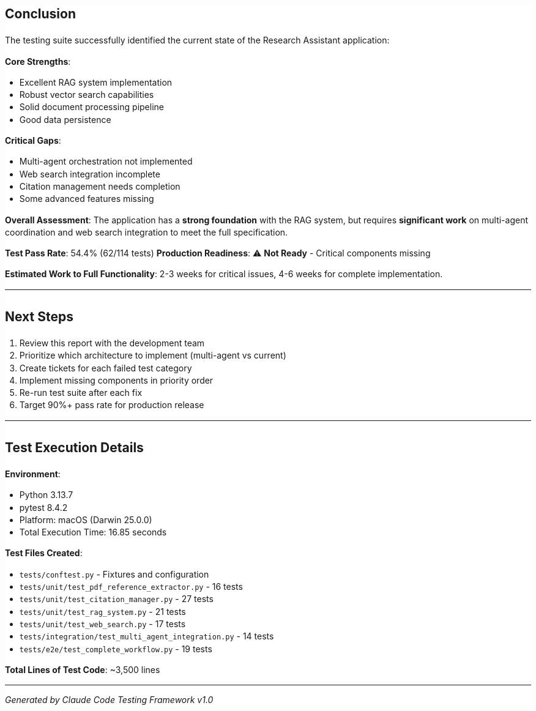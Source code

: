 
## Conclusion

The testing suite successfully identified the current state of the Research Assistant application:

**Core Strengths**:
- Excellent RAG system implementation
- Robust vector search capabilities
- Solid document processing pipeline
- Good data persistence

**Critical Gaps**:
- Multi-agent orchestration not implemented
- Web search integration incomplete
- Citation management needs completion
- Some advanced features missing

**Overall Assessment**: The application has a **strong foundation** with the RAG system, but requires **significant work** on multi-agent coordination and web search integration to meet the full specification.

**Test Pass Rate**: 54.4% (62/114 tests)
**Production Readiness**: ⚠️ **Not Ready** - Critical components missing

**Estimated Work to Full Functionality**: 2-3 weeks for critical issues, 4-6 weeks for complete implementation.

---

## Next Steps

1. Review this report with the development team
2. Prioritize which architecture to implement (multi-agent vs current)
3. Create tickets for each failed test category
4. Implement missing components in priority order
5. Re-run test suite after each fix
6. Target 90%+ pass rate for production release

---

## Test Execution Details

**Environment**:
- Python 3.13.7
- pytest 8.4.2
- Platform: macOS (Darwin 25.0.0)
- Total Execution Time: 16.85 seconds

**Test Files Created**:
- `tests/conftest.py` - Fixtures and configuration
- `tests/unit/test_pdf_reference_extractor.py` - 16 tests
- `tests/unit/test_citation_manager.py` - 27 tests
- `tests/unit/test_rag_system.py` - 21 tests
- `tests/unit/test_web_search.py` - 17 tests
- `tests/integration/test_multi_agent_integration.py` - 14 tests
- `tests/e2e/test_complete_workflow.py` - 19 tests

**Total Lines of Test Code**: ~3,500 lines

---

*Generated by Claude Code Testing Framework v1.0*
